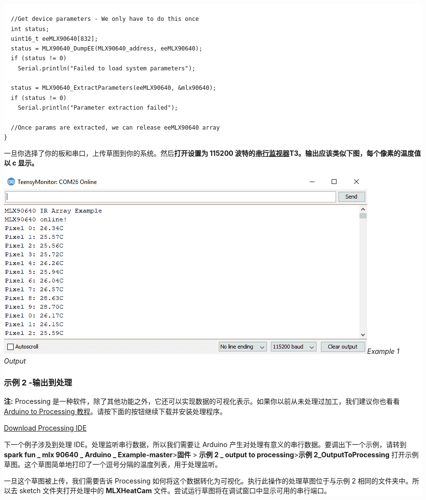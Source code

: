 ```

  //Get device parameters - We only have to do this once
  int status;
  uint16_t eeMLX90640[832];
  status = MLX90640_DumpEE(MLX90640_address, eeMLX90640);
  if (status != 0)
    Serial.println("Failed to load system parameters");

  status = MLX90640_ExtractParameters(eeMLX90640, &mlx90640);
  if (status != 0)
    Serial.println("Parameter extraction failed");

  //Once params are extracted, we can release eeMLX90640 array
} 
```

一旦你选择了你的板和串口，上传草图到你的系统。然后**打开设置为 115200 波特的[串行监视器](https://learn.sparkfun.com/tutorials/terminal-basics/arduino-serial-monitor-windows-mac-linux)T3。输出应该类似下图，每个像素的温度值以 c 显示。**

[![Example 1 Output](img/df7401c2752b144ed92f1aa12f87a74e.png)](https://cdn.sparkfun.com/assets/learn_tutorials/8/0/5/EX1.PNG)*Example 1 Output*

### 示例 2 -输出到处理

**注:** Processing 是一种软件，除了其他功能之外，它还可以实现数据的可视化表示。如果你以前从未处理过加工，我们建议你也看看 [Arduino to Processing 教程](https://learn.sparkfun.com/tutorials/connecting-arduino-to-processing)。请按下面的按钮继续下载并安装处理程序。

[Download Processing IDE](https://processing.org/download/)

下一个例子涉及到处理 IDE。处理监听串行数据，所以我们需要让 Arduino 产生对处理有意义的串行数据。要调出下一个示例，请转到**spark fun _ mlx 90640 _ Arduino _ Example-master**>**固件** > **示例 2 _ output to processing**>**示例 2_OutputToProcessing** 打开示例草图。这个草图简单地打印了一个逗号分隔的温度列表，用于处理监听。

一旦这个草图被上传，我们需要告诉 Processing 如何将这个数据转化为可视化。执行此操作的处理草图位于与示例 2 相同的文件夹中。所以去 sketch 文件夹打开处理中的 **MLXHeatCam** 文件。尝试运行草图将在调试窗口中显示可用的串行端口。
